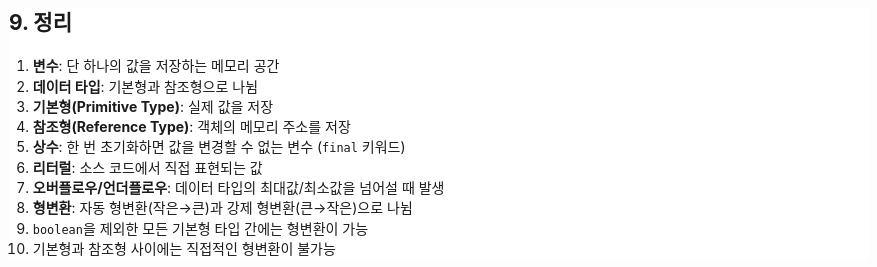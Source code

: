 ## 9. 정리

1. **변수**: 단 하나의 값을 저장하는 메모리 공간
2. **데이터 타입**: 기본형과 참조형으로 나뉨
3. **기본형(Primitive Type)**: 실제 값을 저장
4. **참조형(Reference Type)**: 객체의 메모리 주소를 저장
5. **상수**: 한 번 초기화하면 값을 변경할 수 없는 변수 (`final` 키워드)
6. **리터럴**: 소스 코드에서 직접 표현되는 값
7. **오버플로우/언더플로우**: 데이터 타입의 최대값/최소값을 넘어설 때 발생
8. **형변환**: 자동 형변환(작은→큰)과 강제 형변환(큰→작은)으로 나뉨
9. `boolean`을 제외한 모든 기본형 타입 간에는 형변환이 가능
10. 기본형과 참조형 사이에는 직접적인 형변환이 불가능

